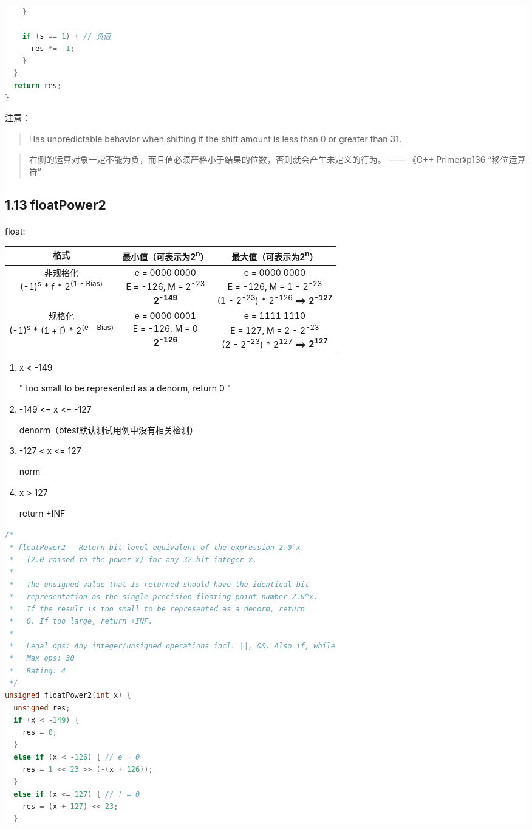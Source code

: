 ```c
    }

    if (s == 1) { // 负值
      res *= -1;
    }
  }
  return res;
}
```

注意：

> Has unpredictable behavior when shifting if the shift amount is less than 0 or greater than 31.

> 右侧的运算对象一定不能为负，而且值必须严格小于结果的位数，否则就会产生未定义的行为。 																				—— 《C++ Primer》p136 “移位运算符”



## 1.13 floatPower2

float:

|                             格式                             |               最小值（可表示为2<sup>n</sup>）                |               最大值（可表示为2<sup>n</sup>）                |
| :----------------------------------------------------------: | :----------------------------------------------------------: | :----------------------------------------------------------: |
| 非规格化<br/> (-1)<sup>s</sup> * f * 2<sup>(1 - Bias)</sup>  | e = 0000 0000<br/>E = -126, M = 2<sup>-23</sup><br/>**2<sup>-149</sup>** | e = 0000 0000<br/>E = -126, M = 1 - 2<sup>-23</sup><br/>(1 - 2<sup>-23</sup>) * 2<sup>-126</sup> ==> **2<sup>-127</sup>** |
| 规格化<br/> (-1)<sup>s</sup> * (1 + f) * 2<sup>(e - Bias)</sup> |  e = 0000 0001<br/>E = -126, M = 0<br/>**2<sup>-126</sup>**  | e = 1111 1110<br/>E = 127, M = 2 - 2<sup>-23</sup><br/>(2 - 2<sup>-23</sup>) * 2<sup>127</sup> ==> **2<sup>127</sup>** |

1. x < -149

   " too small to be represented as a denorm, return 0 "

2. -149 <= x <= -127

   denorm（btest默认测试用例中没有相关检测）

3. -127 < x <= 127

   norm

4. x > 127

   return +INF

```c
/* 
 * floatPower2 - Return bit-level equivalent of the expression 2.0^x
 *   (2.0 raised to the power x) for any 32-bit integer x.
 *
 *   The unsigned value that is returned should have the identical bit
 *   representation as the single-precision floating-point number 2.0^x.
 *   If the result is too small to be represented as a denorm, return
 *   0. If too large, return +INF.
 * 
 *   Legal ops: Any integer/unsigned operations incl. ||, &&. Also if, while 
 *   Max ops: 30 
 *   Rating: 4
 */
unsigned floatPower2(int x) {
  unsigned res;
  if (x < -149) {
    res = 0;
  }
  else if (x < -126) { // e = 0
    res = 1 << 23 >> (-(x + 126));
  }
  else if (x <= 127) { // f = 0
    res = (x + 127) << 23;
  }
```